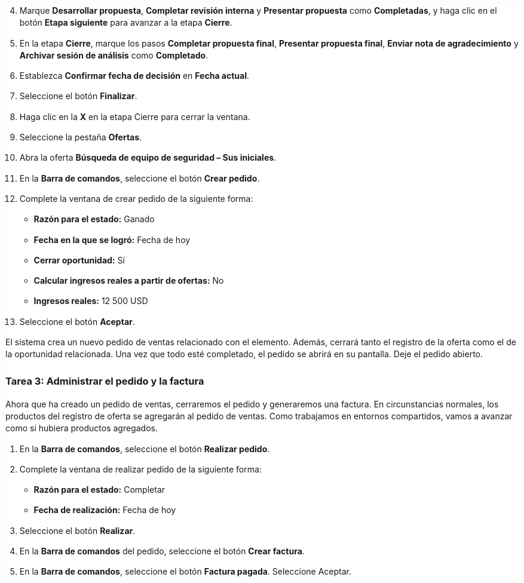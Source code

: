 4. Marque **Desarrollar propuesta**, **Completar revisión interna** y **Presentar propuesta** como **Completadas**, y haga clic en el botón **Etapa siguiente** para avanzar a la etapa **Cierre**. 

5. En la etapa **Cierre**, marque los pasos **Completar propuesta final**, **Presentar propuesta final**, **Enviar nota de agradecimiento** y **Archivar sesión de análisis** como **Completado**. 

6. Establezca **Confirmar fecha de decisión** en **Fecha actual**. 

7. Seleccione el botón **Finalizar**. 

8. Haga clic en la **X** en la etapa Cierre para cerrar la ventana. 

9. Seleccione la pestaña **Ofertas**. 

10. Abra la oferta **Búsqueda de equipo de seguridad – Sus iniciales**. 

11. En la **Barra de comandos**, seleccione el botón **Crear pedido**.

12. Complete la ventana de crear pedido de la siguiente forma:

    - **Razón para el estado:** Ganado

    - **Fecha en la que se logró:** Fecha de hoy

    - **Cerrar oportunidad:** Sí

    - **Calcular ingresos reales a partir de ofertas:** No

    - **Ingresos reales:** 12 500 USD

13. Seleccione el botón **Aceptar**. 

El sistema crea un nuevo pedido de ventas relacionado con el elemento. Además, cerrará tanto el registro de la oferta como el de la oportunidad relacionada. Una vez que todo esté completado, el pedido se abrirá en su pantalla. Deje el pedido abierto. 

###  

### <a name="task-3-manage-the-order-and-invoice"></a>Tarea 3: Administrar el pedido y la factura

Ahora que ha creado un pedido de ventas, cerraremos el pedido y generaremos una factura. En circunstancias normales, los productos del registro de oferta se agregarán al pedido de ventas. Como trabajamos en entornos compartidos, vamos a avanzar como si hubiera productos agregados. 

 

1. En la **Barra de comandos**, seleccione el botón **Realizar pedido**. 

2. Complete la ventana de realizar pedido de la siguiente forma:

    - **Razón para el estado:** Completar

    - **Fecha de realización:** Fecha de hoy

3. Seleccione el botón **Realizar**. 

4. En la **Barra de comandos** del pedido, seleccione el botón **Crear factura**. 

5. En la **Barra de comandos**, seleccione el botón **Factura pagada**. Seleccione Aceptar.
